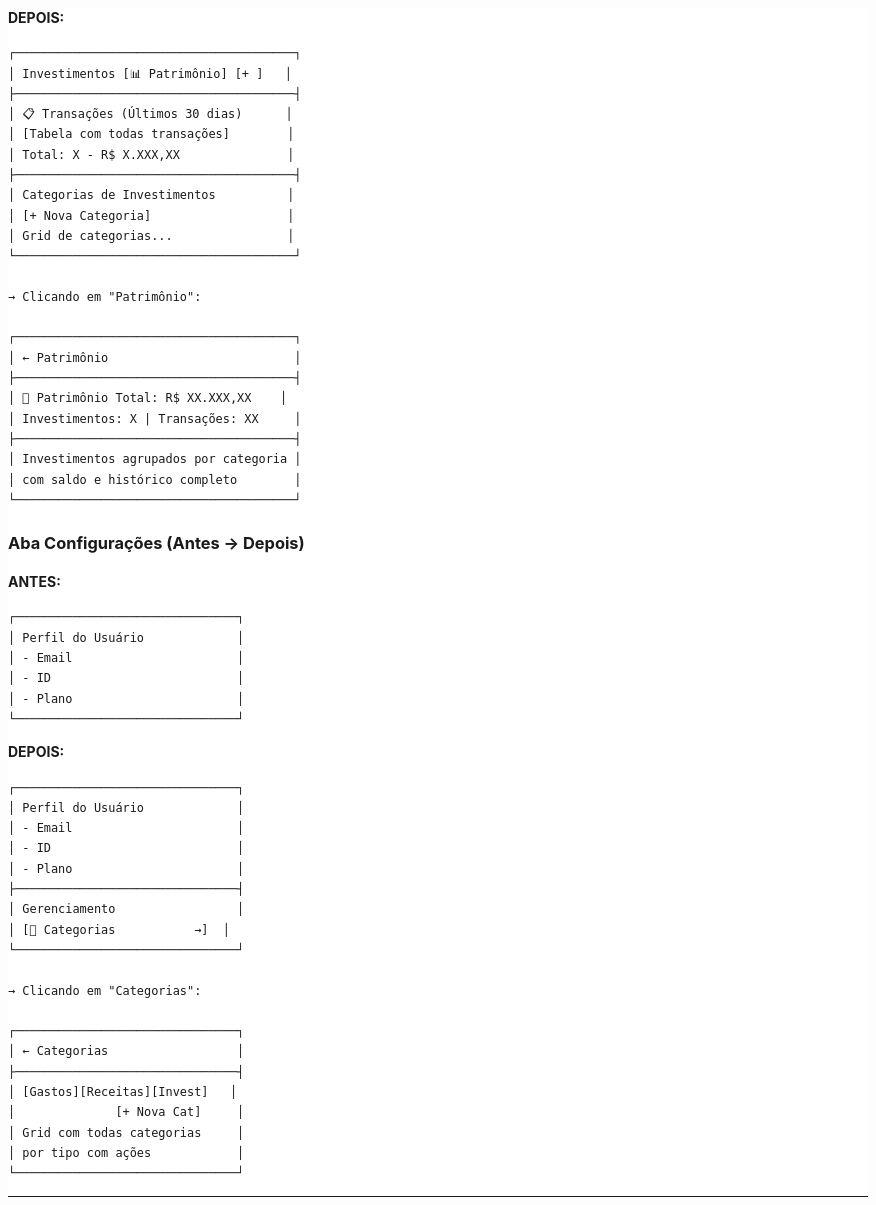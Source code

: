 **DEPOIS:**
```
┌───────────────────────────────────────┐
│ Investimentos [📊 Patrimônio] [+ ]   │
├───────────────────────────────────────┤
│ 📋 Transações (Últimos 30 dias)      │
│ [Tabela com todas transações]        │
│ Total: X - R$ X.XXX,XX               │
├───────────────────────────────────────┤
│ Categorias de Investimentos          │
│ [+ Nova Categoria]                   │
│ Grid de categorias...                │
└───────────────────────────────────────┘

→ Clicando em "Patrimônio":

┌───────────────────────────────────────┐
│ ← Patrimônio                          │
├───────────────────────────────────────┤
│ 💼 Patrimônio Total: R$ XX.XXX,XX    │
│ Investimentos: X | Transações: XX     │
├───────────────────────────────────────┤
│ Investimentos agrupados por categoria │
│ com saldo e histórico completo        │
└───────────────────────────────────────┘
```

### Aba Configurações (Antes → Depois)

**ANTES:**
```
┌───────────────────────────────┐
│ Perfil do Usuário             │
│ - Email                       │
│ - ID                          │
│ - Plano                       │
└───────────────────────────────┘
```

**DEPOIS:**
```
┌───────────────────────────────┐
│ Perfil do Usuário             │
│ - Email                       │
│ - ID                          │
│ - Plano                       │
├───────────────────────────────┤
│ Gerenciamento                 │
│ [📁 Categorias           →]  │
└───────────────────────────────┘

→ Clicando em "Categorias":

┌───────────────────────────────┐
│ ← Categorias                  │
├───────────────────────────────┤
│ [Gastos][Receitas][Invest]   │
│              [+ Nova Cat]     │
│ Grid com todas categorias     │
│ por tipo com ações            │
└───────────────────────────────┘
```

---
